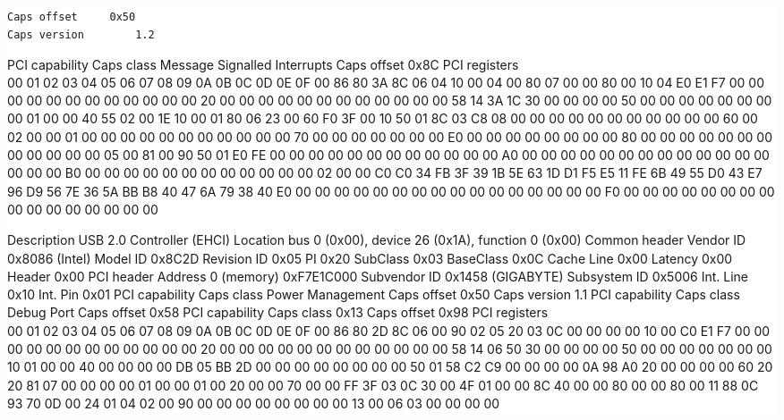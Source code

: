 	Caps offset		0x50
	Caps version		1.2
PCI capability
	Caps class		Message Signalled Interrupts
	Caps offset		0x8C
PCI registers	
		00 01 02 03 04 05 06 07 08 09 0A 0B 0C 0D 0E 0F 
	00	86 80 3A 8C 06 04 10 00 04 00 80 07 00 00 80 00 
	10	04 E0 E1 F7 00 00 00 00 00 00 00 00 00 00 00 00 
	20	00 00 00 00 00 00 00 00 00 00 00 00 58 14 3A 1C 
	30	00 00 00 00 50 00 00 00 00 00 00 00 00 01 00 00 
	40	55 02 00 1E 10 00 01 80 06 23 00 60 F0 3F 00 10 
	50	01 8C 03 C8 08 00 00 00 00 00 00 00 00 00 00 00 
	60	00 02 00 00 01 00 00 00 00 00 00 00 00 00 00 00 
	70	00 00 00 00 00 00 00 E0 00 00 00 00 00 00 00 00 
	80	00 00 00 00 00 00 00 00 00 00 00 00 05 00 81 00 
	90	50 01 E0 FE 00 00 00 00 00 00 00 00 00 00 00 00 
	A0	00 00 00 00 00 00 00 00 00 00 00 00 00 00 00 00 
	B0	00 00 00 00 00 00 00 00 00 00 00 00 02 00 00 C0 
	C0	34 FB 3F 39 1B 5E 63 1D D1 F5 E5 11 FE 6B 49 55 
	D0	43 E7 96 D9 56 7E 36 5A BB B8 40 47 6A 79 38 40 
	E0	00 00 00 00 00 00 00 00 00 00 00 00 00 00 00 00 
	F0	00 00 00 00 00 00 00 00 00 00 00 00 00 00 00 00 

Description			USB 2.0 Controller (EHCI)
Location			bus 0 (0x00), device 26 (0x1A), function 0 (0x00)
Common header
	Vendor ID		0x8086 (Intel)
	Model ID		0x8C2D
	Revision ID		0x05
	PI			0x20
	SubClass		0x03
	BaseClass		0x0C
	Cache Line		0x00
	Latency			0x00
	Header			0x00
PCI header
	Address 0 (memory)	0xF7E1C000
	Subvendor ID		0x1458 (GIGABYTE)
	Subsystem ID		0x5006
	Int. Line		0x10
	Int. Pin		0x01
PCI capability
	Caps class		Power Management
	Caps offset		0x50
	Caps version		1.1
PCI capability
	Caps class		Debug Port
	Caps offset		0x58
PCI capability
	Caps class		0x13
	Caps offset		0x98
PCI registers	
		00 01 02 03 04 05 06 07 08 09 0A 0B 0C 0D 0E 0F 
	00	86 80 2D 8C 06 00 90 02 05 20 03 0C 00 00 00 00 
	10	00 C0 E1 F7 00 00 00 00 00 00 00 00 00 00 00 00 
	20	00 00 00 00 00 00 00 00 00 00 00 00 58 14 06 50 
	30	00 00 00 00 50 00 00 00 00 00 00 00 10 01 00 00 
	40	00 00 00 00 DB 05 BB 2D 00 00 00 00 00 00 00 00 
	50	01 58 C2 C9 00 00 00 00 0A 98 A0 20 00 00 00 00 
	60	20 20 81 07 00 00 00 00 01 00 00 01 00 20 00 00 
	70	00 00 FF 3F 03 0C 30 00 4F 01 00 00 8C 40 00 00 
	80	00 00 80 00 11 88 0C 93 70 0D 00 24 01 04 02 00 
	90	00 00 00 00 00 00 00 00 13 00 06 03 00 00 00 00 